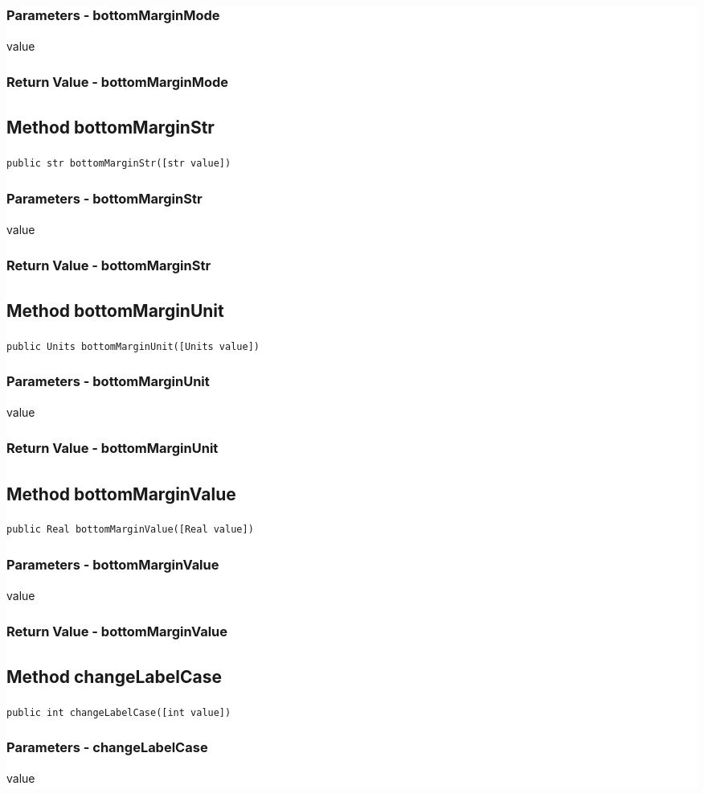 ### Parameters - bottomMarginMode

value  

### Return Value - bottomMarginMode

## Method bottomMarginStr

```xpp
public str bottomMarginStr([str value])
```

### Parameters - bottomMarginStr

value  

### Return Value - bottomMarginStr

## Method bottomMarginUnit

```xpp
public Units bottomMarginUnit([Units value])
```

### Parameters - bottomMarginUnit

value  

### Return Value - bottomMarginUnit

## Method bottomMarginValue

```xpp
public Real bottomMarginValue([Real value])
```

### Parameters - bottomMarginValue

value  

### Return Value - bottomMarginValue

## Method changeLabelCase

```xpp
public int changeLabelCase([int value])
```

### Parameters - changeLabelCase

value  
